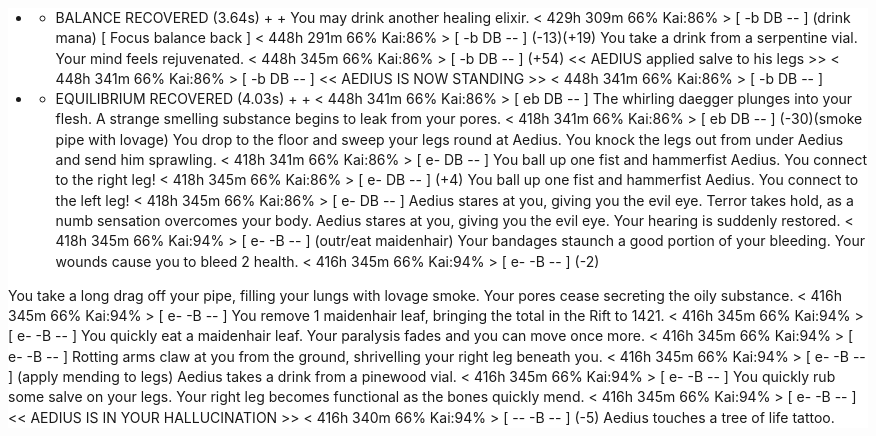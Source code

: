 + + BALANCE RECOVERED (3.64s) + +
You may drink another healing elixir.
< 429h 309m 66% Kai:86% > [ -b DB -- ] (drink mana)
[ Focus balance back ]
< 448h 291m 66% Kai:86% > [ -b DB -- ] (-13)(+19)
You take a drink from a serpentine vial.
Your mind feels rejuvenated.
< 448h 345m 66% Kai:86% > [ -b DB -- ] (+54)
<< AEDIUS applied salve to his legs >>
< 448h 341m 66% Kai:86% > [ -b DB -- ] 
<< AEDIUS IS NOW STANDING >>
< 448h 341m 66% Kai:86% > [ -b DB -- ] 
+ + EQUILIBRIUM RECOVERED (4.03s) + +
< 448h 341m 66% Kai:86% > [ eb DB -- ] 
The whirling daegger plunges into your flesh.
A strange smelling substance begins to leak from your pores. <slickness>
< 418h 341m 66% Kai:86% > [ eb DB -- ] (-30)(smoke pipe with lovage)
You drop to the floor and sweep your legs round at Aedius.
You knock the legs out from under Aedius and send him sprawling.
< 418h 341m 66% Kai:86% > [ e- DB -- ] 
You ball up one fist and hammerfist Aedius.
You connect to the right leg!
< 418h 345m 66% Kai:86% > [ e- DB -- ] (+4)
You ball up one fist and hammerfist Aedius.
You connect to the left leg!
< 418h 345m 66% Kai:86% > [ e- DB -- ] 
Aedius stares at you, giving you the evil eye.
Terror takes hold, as a numb sensation overcomes your body. <paralysis>
Aedius stares at you, giving you the evil eye.
Your hearing is suddenly restored.
< 418h 345m 66% Kai:94% > [ e- -B -- ] (outr/eat maidenhair)
Your bandages staunch a good portion of your bleeding.
Your wounds cause you to bleed 2 health.
< 416h 345m 66% Kai:94% > [ e- -B -- ] (-2)
 <paralysis>
 <paralysis>
 <paralysis>
 <paralysis>
 <paralysis>
 <paralysis>
 <paralysis>
 <paralysis>
 <paralysis>
 <paralysis>
 <paralysis>
You take a long drag off your pipe, filling your lungs with lovage smoke.
Your pores cease secreting the oily substance. <slickness>
< 416h 345m 66% Kai:94% > [ e- -B -- ] 
You remove 1 maidenhair leaf, bringing the total in the Rift to 1421.
< 416h 345m 66% Kai:94% > [ e- -B -- ] 
You quickly eat a maidenhair leaf.
Your paralysis fades and you can move once more. <paralysis>
< 416h 345m 66% Kai:94% > [ e- -B -- ] 
Rotting arms claw at you from the ground, shrivelling your right leg beneath  <mrightleg>
you.
< 416h 345m 66% Kai:94% > [ e- -B -- ] (apply mending to legs)
Aedius takes a drink from a pinewood vial.
< 416h 345m 66% Kai:94% > [ e- -B -- ] 
You quickly rub some salve on your legs.
Your right leg becomes functional as the bones quickly mend. <mrightleg>
< 416h 345m 66% Kai:94% > [ e- -B -- ] 
<< AEDIUS IS IN YOUR HALLUCINATION >>
< 416h 340m 66% Kai:94% > [ -- -B -- ] (-5)
Aedius touches a tree of life tattoo.